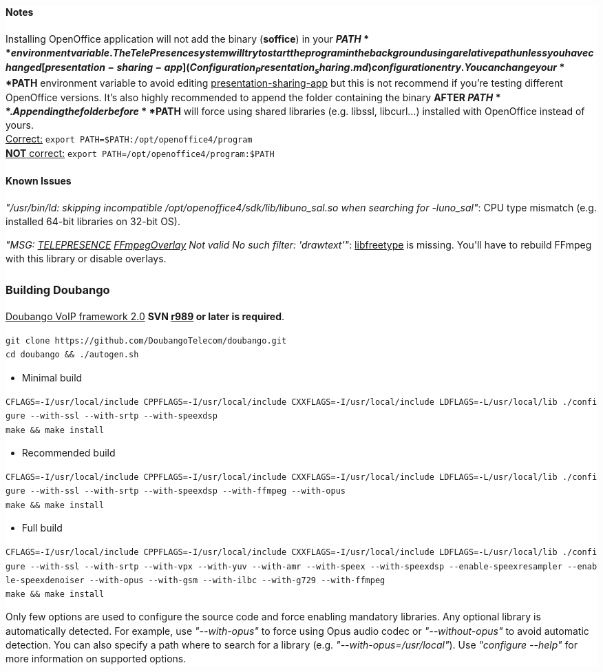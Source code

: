 #### Notes ####
Installing OpenOffice application will not add the binary (**soffice**) in your **$PATH** environment variable. The TelePresence system will try to start the program in the background using a relative path unless you have changed [presentation-sharing-app](Configuration_Presentation_sharing.md) configuration entry. You can change your **$PATH** environment variable to avoid editing [presentation-sharing-app](Configuration_Presentation_sharing.md) but this is not recommend if you’re testing different OpenOffice versions. It’s also highly recommended to append the folder containing the binary **AFTER $PATH**. Appending the folder before **$PATH** will force using shared libraries (e.g. libssl, libcurl…) installed with OpenOffice instead of yours.<br />
<u>Correct:</u> `export PATH=$PATH:/opt/openoffice4/program`<br />
<u><b>NOT</b> correct:</u> `export PATH=/opt/openoffice4/program:$PATH`

#### Known Issues ####
_"/usr/bin/ld: skipping incompatible /opt/openoffice4/sdk/lib/libuno\_sal.so when searching for -luno\_sal"_: CPU type mismatch (e.g. installed 64-bit libraries on 32-bit OS).

_"MSG: [TELEPRESENCE](TELEPRESENCE.md) [FFmpegOverlay](FFmpegOverlay.md) Not valid No such filter: 'drawtext'"_: [libfreetype](Support_BuildingSourceCode#Building_libfreetype.md) is missing. You'll have to rebuild FFmpeg with this library or disable overlays.

### Building Doubango ###
[Doubango VoIP framework 2.0](https://code.google.com/p/doubango/) **SVN [r989](https://code.google.com/p/telepresence/source/detail?r=989) or later is required**.
```
git clone https://github.com/DoubangoTelecom/doubango.git
cd doubango && ./autogen.sh
```
  * Minimal build
```
CFLAGS=-I/usr/local/include CPPFLAGS=-I/usr/local/include CXXFLAGS=-I/usr/local/include LDFLAGS=-L/usr/local/lib ./configure --with-ssl --with-srtp --with-speexdsp
make && make install
```
  * Recommended build
```
CFLAGS=-I/usr/local/include CPPFLAGS=-I/usr/local/include CXXFLAGS=-I/usr/local/include LDFLAGS=-L/usr/local/lib ./configure --with-ssl --with-srtp --with-speexdsp --with-ffmpeg --with-opus
make && make install
```
  * Full build
```
CFLAGS=-I/usr/local/include CPPFLAGS=-I/usr/local/include CXXFLAGS=-I/usr/local/include LDFLAGS=-L/usr/local/lib ./configure --with-ssl --with-srtp --with-vpx --with-yuv --with-amr --with-speex --with-speexdsp --enable-speexresampler --enable-speexdenoiser --with-opus --with-gsm --with-ilbc --with-g729 --with-ffmpeg
make && make install
```

Only few options are used to configure the source code and force enabling mandatory libraries. Any optional library is automatically detected. For example, use _"--with-opus"_ to force using Opus audio codec or _"--without-opus"_ to avoid automatic detection. You can also specify a path where to search for a library (e.g. _"--with-opus=/usr/local"_).
Use _"configure --help"_ for more information on supported options.

